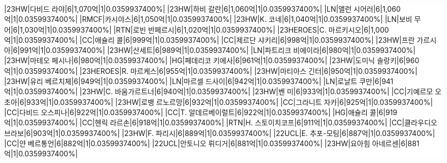 |23HW|다비드 라야|6|1,070억|1|0.0359937400%|
|23HW|하비 갈란|6|1,060억|1|0.0359937400%|
|LN|앨런 시어러|6|1,060억|1|0.0359937400%|
|RMCF|카시야스|6|1,050억|1|0.0359937400%|
|23HW|K. 코네|6|1,040억|1|0.0359937400%|
|LN|보비 무어|6|1,030억|1|0.0359937400%|
|RTN|로빈 반페르시|6|1,020억|1|0.0359937400%|
|23HEROES|C. 마르키시오|6|1,000억|1|0.0359937400%|
|CC|애슐리 콜|6|999억|1|0.0359937400%|
|CC|제르단 샤키리|6|998억|1|0.0359937400%|
|23HW|프란 가르시아|6|991억|1|0.0359937400%|
|23HW|산세트|6|989억|1|0.0359937400%|
|LN|파트리크 비에이라|6|980억|1|0.0359937400%|
|23HW|마테오 페시나|6|980억|1|0.0359937400%|
|HG|페데리코 키에사|6|961억|1|0.0359937400%|
|23HW|도미닉 솔랑키|6|960억|1|0.0359937400%|
|23HEROES|R. 마르케스|6|955억|1|0.0359937400%|
|23HW|마티아스 긴터|6|950억|1|0.0359937400%|
|23HW|유리 베르치체|6|949억|1|0.0359937400%|
|LN|마르셀 드사이|6|942억|1|0.0359937400%|
|LN|로날트 쿠만|6|941억|1|0.0359937400%|
|23HW|C. 바움가르트너|6|940억|1|0.0359937400%|
|23HW|벤 미|6|933억|1|0.0359937400%|
|CC|기예르모 오초아|6|933억|1|0.0359937400%|
|23HW|로뱅 르노르망|6|932억|1|0.0359937400%|
|CC|그라니트 자카|6|925억|1|0.0359937400%|
|CC|다비드 오스피나|6|922억|1|0.0359937400%|
|CC|T. 알데르베이럴트|6|922억|1|0.0359937400%|
|HG|애슐리 콜|6|919억|1|0.0359937400%|
|CC|헨릭 라르손|6|918억|1|0.0359937400%|
|RTN|H. 스토이치코프|6|911억|1|0.0359937400%|
|CC|클라우디오 브라보|6|903억|1|0.0359937400%|
|23HW|F. 파리시|6|889억|1|0.0359937400%|
|22UCL|E. 추포-모팅|6|887억|1|0.0359937400%|
|CC|얀 베르통언|6|882억|1|0.0359937400%|
|22UCL|안토니오 뤼디거|6|881억|1|0.0359937400%|
|23HW|요아힘 아네르센|6|881억|1|0.0359937400%|